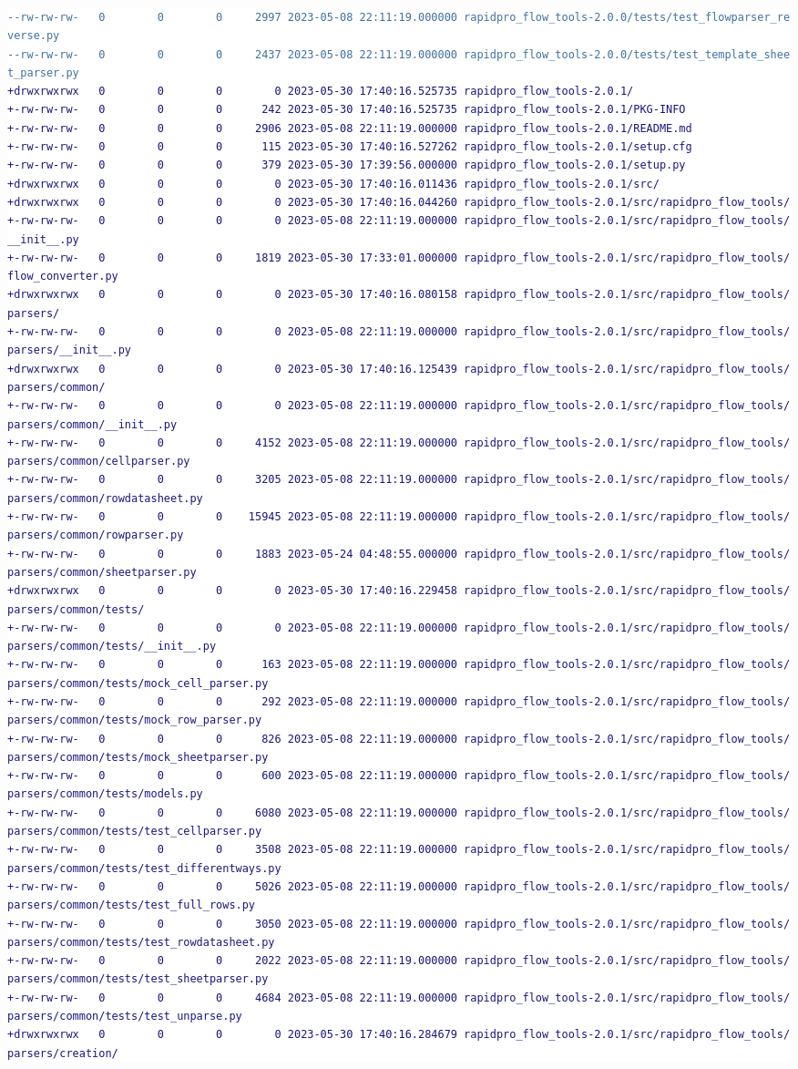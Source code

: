```diff
--rw-rw-rw-   0        0        0     2997 2023-05-08 22:11:19.000000 rapidpro_flow_tools-2.0.0/tests/test_flowparser_reverse.py
--rw-rw-rw-   0        0        0     2437 2023-05-08 22:11:19.000000 rapidpro_flow_tools-2.0.0/tests/test_template_sheet_parser.py
+drwxrwxrwx   0        0        0        0 2023-05-30 17:40:16.525735 rapidpro_flow_tools-2.0.1/
+-rw-rw-rw-   0        0        0      242 2023-05-30 17:40:16.525735 rapidpro_flow_tools-2.0.1/PKG-INFO
+-rw-rw-rw-   0        0        0     2906 2023-05-08 22:11:19.000000 rapidpro_flow_tools-2.0.1/README.md
+-rw-rw-rw-   0        0        0      115 2023-05-30 17:40:16.527262 rapidpro_flow_tools-2.0.1/setup.cfg
+-rw-rw-rw-   0        0        0      379 2023-05-30 17:39:56.000000 rapidpro_flow_tools-2.0.1/setup.py
+drwxrwxrwx   0        0        0        0 2023-05-30 17:40:16.011436 rapidpro_flow_tools-2.0.1/src/
+drwxrwxrwx   0        0        0        0 2023-05-30 17:40:16.044260 rapidpro_flow_tools-2.0.1/src/rapidpro_flow_tools/
+-rw-rw-rw-   0        0        0        0 2023-05-08 22:11:19.000000 rapidpro_flow_tools-2.0.1/src/rapidpro_flow_tools/__init__.py
+-rw-rw-rw-   0        0        0     1819 2023-05-30 17:33:01.000000 rapidpro_flow_tools-2.0.1/src/rapidpro_flow_tools/flow_converter.py
+drwxrwxrwx   0        0        0        0 2023-05-30 17:40:16.080158 rapidpro_flow_tools-2.0.1/src/rapidpro_flow_tools/parsers/
+-rw-rw-rw-   0        0        0        0 2023-05-08 22:11:19.000000 rapidpro_flow_tools-2.0.1/src/rapidpro_flow_tools/parsers/__init__.py
+drwxrwxrwx   0        0        0        0 2023-05-30 17:40:16.125439 rapidpro_flow_tools-2.0.1/src/rapidpro_flow_tools/parsers/common/
+-rw-rw-rw-   0        0        0        0 2023-05-08 22:11:19.000000 rapidpro_flow_tools-2.0.1/src/rapidpro_flow_tools/parsers/common/__init__.py
+-rw-rw-rw-   0        0        0     4152 2023-05-08 22:11:19.000000 rapidpro_flow_tools-2.0.1/src/rapidpro_flow_tools/parsers/common/cellparser.py
+-rw-rw-rw-   0        0        0     3205 2023-05-08 22:11:19.000000 rapidpro_flow_tools-2.0.1/src/rapidpro_flow_tools/parsers/common/rowdatasheet.py
+-rw-rw-rw-   0        0        0    15945 2023-05-08 22:11:19.000000 rapidpro_flow_tools-2.0.1/src/rapidpro_flow_tools/parsers/common/rowparser.py
+-rw-rw-rw-   0        0        0     1883 2023-05-24 04:48:55.000000 rapidpro_flow_tools-2.0.1/src/rapidpro_flow_tools/parsers/common/sheetparser.py
+drwxrwxrwx   0        0        0        0 2023-05-30 17:40:16.229458 rapidpro_flow_tools-2.0.1/src/rapidpro_flow_tools/parsers/common/tests/
+-rw-rw-rw-   0        0        0        0 2023-05-08 22:11:19.000000 rapidpro_flow_tools-2.0.1/src/rapidpro_flow_tools/parsers/common/tests/__init__.py
+-rw-rw-rw-   0        0        0      163 2023-05-08 22:11:19.000000 rapidpro_flow_tools-2.0.1/src/rapidpro_flow_tools/parsers/common/tests/mock_cell_parser.py
+-rw-rw-rw-   0        0        0      292 2023-05-08 22:11:19.000000 rapidpro_flow_tools-2.0.1/src/rapidpro_flow_tools/parsers/common/tests/mock_row_parser.py
+-rw-rw-rw-   0        0        0      826 2023-05-08 22:11:19.000000 rapidpro_flow_tools-2.0.1/src/rapidpro_flow_tools/parsers/common/tests/mock_sheetparser.py
+-rw-rw-rw-   0        0        0      600 2023-05-08 22:11:19.000000 rapidpro_flow_tools-2.0.1/src/rapidpro_flow_tools/parsers/common/tests/models.py
+-rw-rw-rw-   0        0        0     6080 2023-05-08 22:11:19.000000 rapidpro_flow_tools-2.0.1/src/rapidpro_flow_tools/parsers/common/tests/test_cellparser.py
+-rw-rw-rw-   0        0        0     3508 2023-05-08 22:11:19.000000 rapidpro_flow_tools-2.0.1/src/rapidpro_flow_tools/parsers/common/tests/test_differentways.py
+-rw-rw-rw-   0        0        0     5026 2023-05-08 22:11:19.000000 rapidpro_flow_tools-2.0.1/src/rapidpro_flow_tools/parsers/common/tests/test_full_rows.py
+-rw-rw-rw-   0        0        0     3050 2023-05-08 22:11:19.000000 rapidpro_flow_tools-2.0.1/src/rapidpro_flow_tools/parsers/common/tests/test_rowdatasheet.py
+-rw-rw-rw-   0        0        0     2022 2023-05-08 22:11:19.000000 rapidpro_flow_tools-2.0.1/src/rapidpro_flow_tools/parsers/common/tests/test_sheetparser.py
+-rw-rw-rw-   0        0        0     4684 2023-05-08 22:11:19.000000 rapidpro_flow_tools-2.0.1/src/rapidpro_flow_tools/parsers/common/tests/test_unparse.py
+drwxrwxrwx   0        0        0        0 2023-05-30 17:40:16.284679 rapidpro_flow_tools-2.0.1/src/rapidpro_flow_tools/parsers/creation/
```